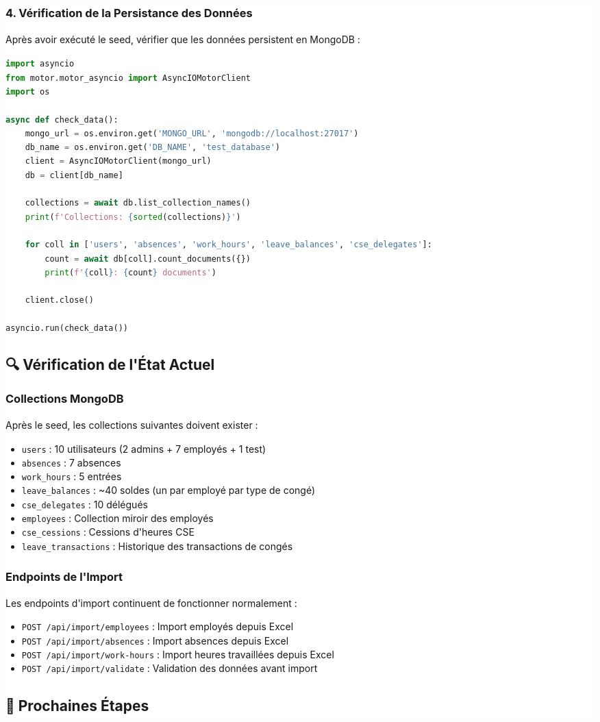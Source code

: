 ### 4. Vérification de la Persistance des Données

Après avoir exécuté le seed, vérifier que les données persistent en MongoDB :

```python
import asyncio
from motor.motor_asyncio import AsyncIOMotorClient
import os

async def check_data():
    mongo_url = os.environ.get('MONGO_URL', 'mongodb://localhost:27017')
    db_name = os.environ.get('DB_NAME', 'test_database')
    client = AsyncIOMotorClient(mongo_url)
    db = client[db_name]
    
    collections = await db.list_collection_names()
    print(f'Collections: {sorted(collections)}')
    
    for coll in ['users', 'absences', 'work_hours', 'leave_balances', 'cse_delegates']:
        count = await db[coll].count_documents({})
        print(f'{coll}: {count} documents')
    
    client.close()

asyncio.run(check_data())
```

## 🔍 Vérification de l'État Actuel

### Collections MongoDB

Après le seed, les collections suivantes doivent exister :
- `users` : 10 utilisateurs (2 admins + 7 employés + 1 test)
- `absences` : 7 absences
- `work_hours` : 5 entrées
- `leave_balances` : ~40 soldes (un par employé par type de congé)
- `cse_delegates` : 10 délégués
- `employees` : Collection miroir des employés
- `cse_cessions` : Cessions d'heures CSE
- `leave_transactions` : Historique des transactions de congés

### Endpoints de l'Import

Les endpoints d'import continuent de fonctionner normalement :
- `POST /api/import/employees` : Import employés depuis Excel
- `POST /api/import/absences` : Import absences depuis Excel
- `POST /api/import/work-hours` : Import heures travaillées depuis Excel
- `POST /api/import/validate` : Validation des données avant import

## 🎯 Prochaines Étapes
